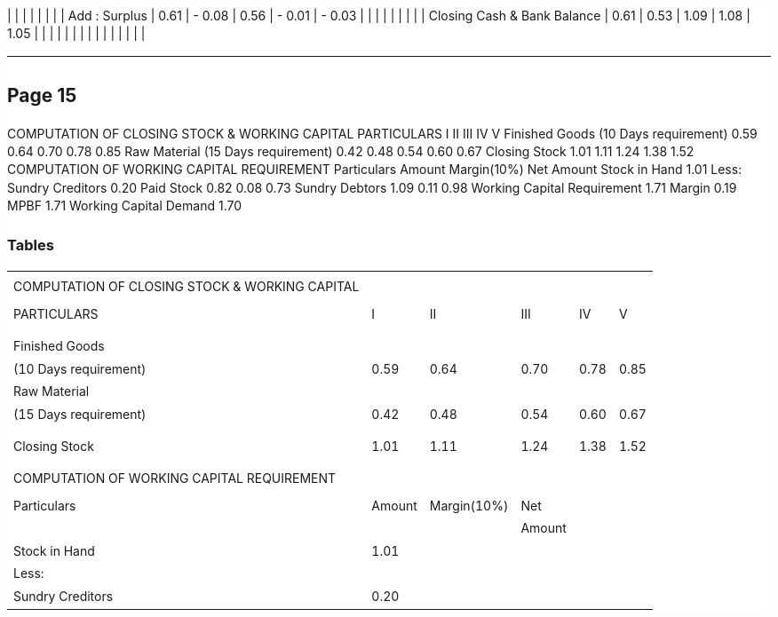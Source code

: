 |  |  |  |  |  |  |
| Add : Surplus | 0.61 | - 0.08 | 0.56 | - 0.01 | - 0.03 |
|  |  |  |  |  |  |
| Closing Cash & Bank Balance | 0.61 | 0.53 | 1.09 | 1.08 | 1.05 |
|  |  |  |  |  |  |
|  |  |  |  |  |  |

---

## Page 15

COMPUTATION OF CLOSING STOCK & WORKING CAPITAL PARTICULARS I II III IV V Finished Goods (10 Days requirement) 0.59 0.64 0.70 0.78 0.85 Raw Material (15 Days requirement) 0.42 0.48 0.54 0.60 0.67 Closing Stock 1.01 1.11 1.24 1.38 1.52 COMPUTATION OF WORKING CAPITAL REQUIREMENT Particulars Amount Margin(10%) Net Amount Stock in Hand 1.01 Less: Sundry Creditors 0.20 Paid Stock 0.82 0.08 0.73 Sundry Debtors 1.09 0.11 0.98 Working Capital Requirement 1.71 Margin 0.19 MPBF 1.71 Working Capital Demand 1.70

### Tables

|  |  |  |  |  |  |
|---|---|---|---|---|---|
|  |  |  |  |  |  |
| COMPUTATION OF CLOSING STOCK & WORKING CAPITAL |  |  |  |  |  |
|  |  |  |  |  |  |
| PARTICULARS | I | II | III | IV | V |
|  |  |  |  |  |  |
|  |  |  |  |  |  |
| Finished Goods |  |  |  |  |  |
| (10 Days requirement) | 0.59 | 0.64 | 0.70 | 0.78 | 0.85 |
| Raw Material |  |  |  |  |  |
| (15 Days requirement) | 0.42 | 0.48 | 0.54 | 0.60 | 0.67 |
|  |  |  |  |  |  |
|  |  |  |  |  |  |
| Closing Stock | 1.01 | 1.11 | 1.24 | 1.38 | 1.52 |
|  |  |  |  |  |  |
|  |  |  |  |  |  |
| COMPUTATION OF WORKING CAPITAL REQUIREMENT |  |  |  |  |  |
|  |  |  |  |  |  |
| Particulars | Amount | Margin(10%) | Net |  |  |
|  |  |  | Amount |  |  |
| Stock in Hand | 1.01 |  |  |  |  |
| Less: |  |  |  |  |  |
| Sundry Creditors | 0.20 |  |  |  |  |